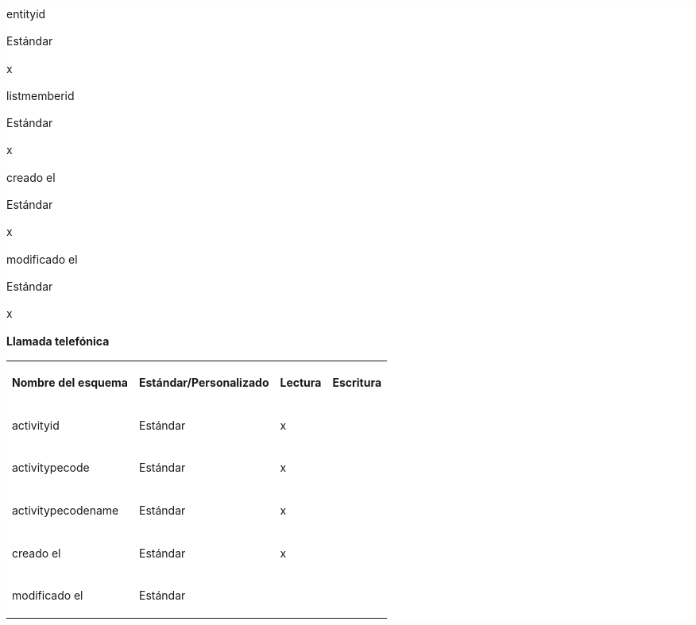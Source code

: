   <tr> 
   <td><p>entityid</p></td> 
   <td><p>Estándar</p></td> 
   <td><p>x</p></td> 
   <td> </td> 
  </tr> 
  <tr> 
   <td><p>listmemberid</p></td> 
   <td><p>Estándar</p></td> 
   <td><p>x</p></td> 
   <td> </td> 
  </tr> 
  <tr> 
   <td><p>creado el</p></td> 
   <td><p>Estándar</p></td> 
   <td><p>x</p></td> 
   <td> </td> 
  </tr> 
  <tr> 
   <td><p>modificado el</p></td> 
   <td><p>Estándar</p></td> 
   <td><p>x</p></td> 
   <td> </td> 
  </tr> 
 </tbody> 
</table>

**Llamada telefónica**

<table> 
 <tbody> 
  <tr> 
   <th><p>Nombre del esquema</p></th> 
   <th><p>Estándar/Personalizado</p></th> 
   <th><p>Lectura</p></th> 
   <th><p>Escritura</p></th> 
  </tr> 
  <tr> 
   <td><p>activityid</p></td> 
   <td><p>Estándar</p></td> 
   <td><p>x</p></td> 
   <td> </td> 
  </tr> 
  <tr> 
   <td><p>activitypecode</p></td> 
   <td><p>Estándar</p></td> 
   <td><p>x</p></td> 
   <td> </td> 
  </tr> 
  <tr> 
   <td><p>activitypecodename</p></td> 
   <td><p>Estándar</p></td> 
   <td><p>x</p></td> 
   <td> </td> 
  </tr> 
  <tr> 
   <td><p>creado el</p></td> 
   <td><p>Estándar</p></td> 
   <td><p>x</p></td> 
   <td> </td> 
  </tr> 
  <tr> 
   <td><p>modificado el</p></td> 
   <td><p>Estándar</p></td> 